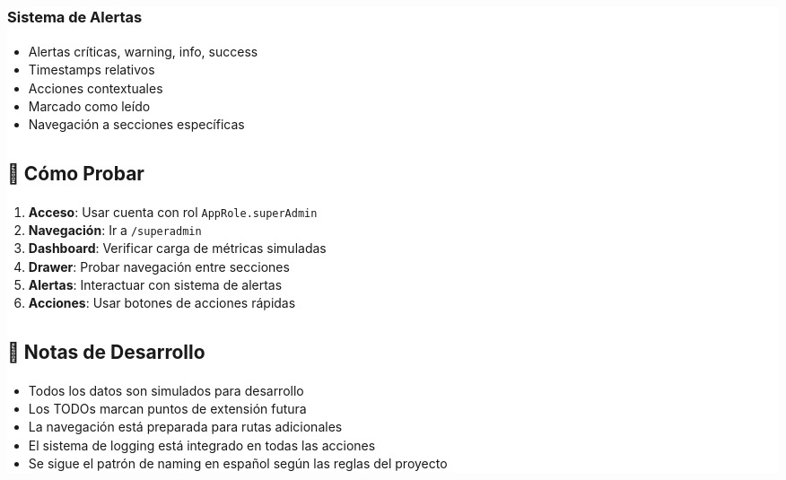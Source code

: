 ### Sistema de Alertas
- Alertas críticas, warning, info, success
- Timestamps relativos
- Acciones contextuales
- Marcado como leído
- Navegación a secciones específicas

## 🚀 Cómo Probar

1. **Acceso**: Usar cuenta con rol `AppRole.superAdmin`
2. **Navegación**: Ir a `/superadmin` 
3. **Dashboard**: Verificar carga de métricas simuladas
4. **Drawer**: Probar navegación entre secciones
5. **Alertas**: Interactuar con sistema de alertas
6. **Acciones**: Usar botones de acciones rápidas

## 📝 Notas de Desarrollo

- Todos los datos son simulados para desarrollo
- Los TODOs marcan puntos de extensión futura
- La navegación está preparada para rutas adicionales
- El sistema de logging está integrado en todas las acciones
- Se sigue el patrón de naming en español según las reglas del proyecto 